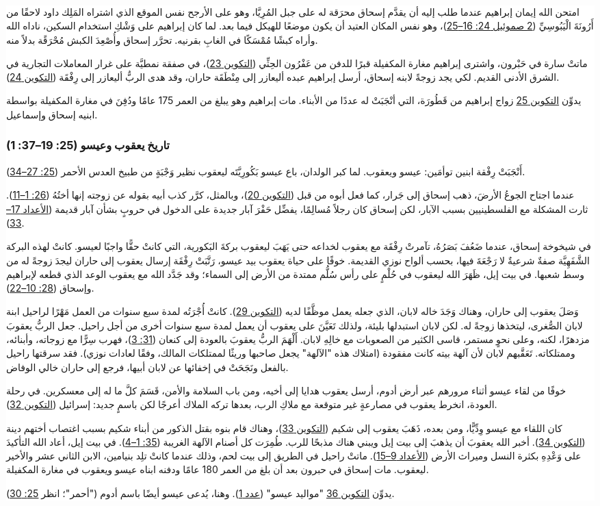 امتحن الله إيمان إبراهيم عندما طلب إليه أن يقدَّم إسحاق محرَقة له على جبل المُرِيَّا، وهو على الأرجح نفس الموقع الذي اشتراه المَلِك داود لاحقًا من أَرُونَةَ الْيَبُوسِيِّ ([2 صموئيل 24: 16–25](https://ref.ly/2Sam24:16-2Sam24:25))، وهو نفس المكان العتيد أن يكون موضعًا للهيكل فيما بعد. لما كان إبراهيم على وَشْكِ استخدام السكين، ناداه الله وأراه كبشًا مُمْسَكًا في الغابِ بقرنيه. تحرَّر إسحاق وأُصْعِدَ الكبش مُحْرَقًة بدلاً منه.

ماتتْ سارة في حَبْرون، واشترى إبراهيم مغارة المكفيلة قبرًا للدفن من عَفْرُون الحِثِّي ([التكوين 23](https://ref.ly/Gen23:1-Gen23:20))، في صفقة نمطيَّة على غرار المعاملات التجارية في الشرق الأدنى القديم. لكي يجد زوجةً لابنه إسحاق، أرسل إبراهيم عبده أليعازر إلى مِنْطَقَة حاران، وقد هدى الربُّ أليعازر إلى رِفْقَة ([التكوين 24](https://ref.ly/Gen24:1-Gen24:67)).

يدوِّن [التكوين 25](https://ref.ly/Gen25:1-Gen25:34) زواج إبراهيم من قَطُورَة، التي أنْجَبَتْ له عددًا من الأبناء. مات إبراهيم وهو يبلغ من العمر 175 عامًا ودُفِنَ في مغارة المكفيلة بواسطة ابنيه إسحاق وإسماعيل.

### تاريخ يعقوب وعيسو (25: 19–37: 1\)

أَنْجَبَتْ رِفْقة ابنين توأمَين: عيسو ويعقوب. لما كبر الولدان، باع عيسو بَكُورِيَّتَه ليعقوب نظير وَجْبَةٍ من طبيخ العدس الأحمر ([25: 27–34](https://ref.ly/Gen25:27-Gen25:34)).

عندما اجتاح الجوعُ الأرضَ، ذهب إسحاق إلى جَرار، كما فعل أبوه من قبل ([التكوين 20](https://ref.ly/Gen20:1-Gen20:18))، وبالمثل، كرَّر كذب أبيه بقوله عن زوجته إنها أختُهُ ([26: 1–11](https://ref.ly/Gen26:1-Gen26:11)). ثارت المشكلة مع الفلسطينيين بسبب الآبار، لكن إسحاق كان رجلاً مُسالِمًا، يفضِّل حَفْرَ آبار جديدة على الدخول في حروبٍ بشأن آبار قديمة ([الأعداد 17–33](https://ref.ly/Gen26:17-Gen26:33)).

في شيخوخة إسحاق، عندما ضَعُفَ بَصَرُهُ، تآمرتْ رِفْقَة مع يعقوب لخداعه حتى يَهَبَ ليعقوب بركةَ البَكورية، التي كانتْ حقًّا واجبًا لعيسو. كانتْ لهذه البركة الشَّفَهِيَّة صفةٌ شرعيةٌ لا رَجْعَةَ فيها، بحسب ألواح نوزي القديمة. خوفًا على حياة يعقوب بيد عيسو، رَتَّبَتْ رِفْقَة إرسال يعقوب إلى حاران ليجدَ زوجةً له من وسط شعبها. في بيت إيل، ظَهَرَ الله ليعقوب في حُلْمٍ على رأس سُلُّم ممتدة من الأرض إلى السماء؛ وقد جَدَّد الله مع يعقوب الوعد الذي قطعه لإبراهيم وإسحاق ([28: 10–22](https://ref.ly/Gen28:10-Gen28:22)).

وَصَلَ يعقوب إلى حاران، وهناك وَجَدَ خاله لابان، الذي جعله يعمل موظَّفًا لديه ([التكوين 29](https://ref.ly/Gen29:1-Gen29:35)). كانتْ أُجْرَتُه لمدة سبع سنوات من العمل مَهْرًا لراحيل ابنة لابان الصُّغرى، ليتخذها زوجةً له. لكن لابان استبدلها بليئة، ولذلك تَعَيَّنَ على يعقوب أن يعمل لمدة سبع سنوات أخرى من أجل راحيل. جعل الربُّ يعقوبَ مزدهرًا، لكنه، وعلى نحوٍ مستمر، قاسى الكثير من الصعوبات مع خالِهِ لابان. أَلْهَمَ الربُّ يعقوبَ بالعودة إلى كنعان ([31: 3](https://ref.ly/Gen31:3))، فهرب سِرًّا مع زوجاته، وأبنائه، وممتلكاته. تَعَقَّبهم لابان لأن آلهة بيته كانت مفقودة (امتلاك هذه "الآلهة" يجعل صاحبها وريثًا لممتلكات المالك، وفقًا لعادات نوزي). فقد سرقتها راحيل بالفعل ونَجَحَتْ في إخفائها عن لابان أبيها، فرجع إلى حاران خالي الوفاض.

خوفًا من لقاء عيسو أثناء مرورهم عبر أرض أدوم، أرسل يعقوب هدايا إلى أخيه، ومن باب السلامة والأمن، قَسَمَ كلَّ ما له إلى معسكرين. في رحلة العودة، انخرط يعقوب في مصارعةٍ غير متوقعة مع ملاكِ الرب، بعدها تركه الملاك أعرجًا لكن باسمٍ جديد: إسرائيل ([التكوين 32](https://ref.ly/Gen32:1-Gen32:32)).

كان اللقاء مع عيسو وِدِّيًّا، ومن بعده، ذَهَبَ يعقوب إلى شكيم ([التكوين 33](https://ref.ly/Gen33:1-Gen33:20))، وهناك قام بنوه بقتل الذكور من أبناء شكيم بسبب اغتصاب أختهم دينة ([التكوين 34](https://ref.ly/Gen34:1-Gen34:31)). أخبر الله يعقوبَ أن يذهبَ إلى بيت إيل ويبني هناك مذبحًا للرب. طُمِرَت كل أصنام الآلهة الغريبة ([35: 1–4](https://ref.ly/Gen35:1-Gen35:4)). في بيت إيل، أعاد الله التأكيدَ على وَعْدِهِ بكثرة النسل وميراث الأرض ([الأعداد 9–15](https://ref.ly/Gen35:9-Gen35:15)). ماتتْ راحيل في الطريق إلى بيت لحم، وذلك عندما كانتْ تلِد بنيامين، الابن الثاني عشر والأخير ليعقوب. مات إسحاق في حبرون بعد أن بلغ من العمر 180 عامًا ودفنه ابناه عيسو ويعقوب في مغارة المكفيلة.

يدوِّن [التكوين 36](https://ref.ly/Gen36:1-Gen36:43) "مواليد عيسو" ([عدد 1](https://ref.ly/Gen36:1)). وهنا، يُدعى عيسو أيضًا باسم أدوم ("أحمر"؛ انظر [25: 30](https://ref.ly/Gen25:30)).
